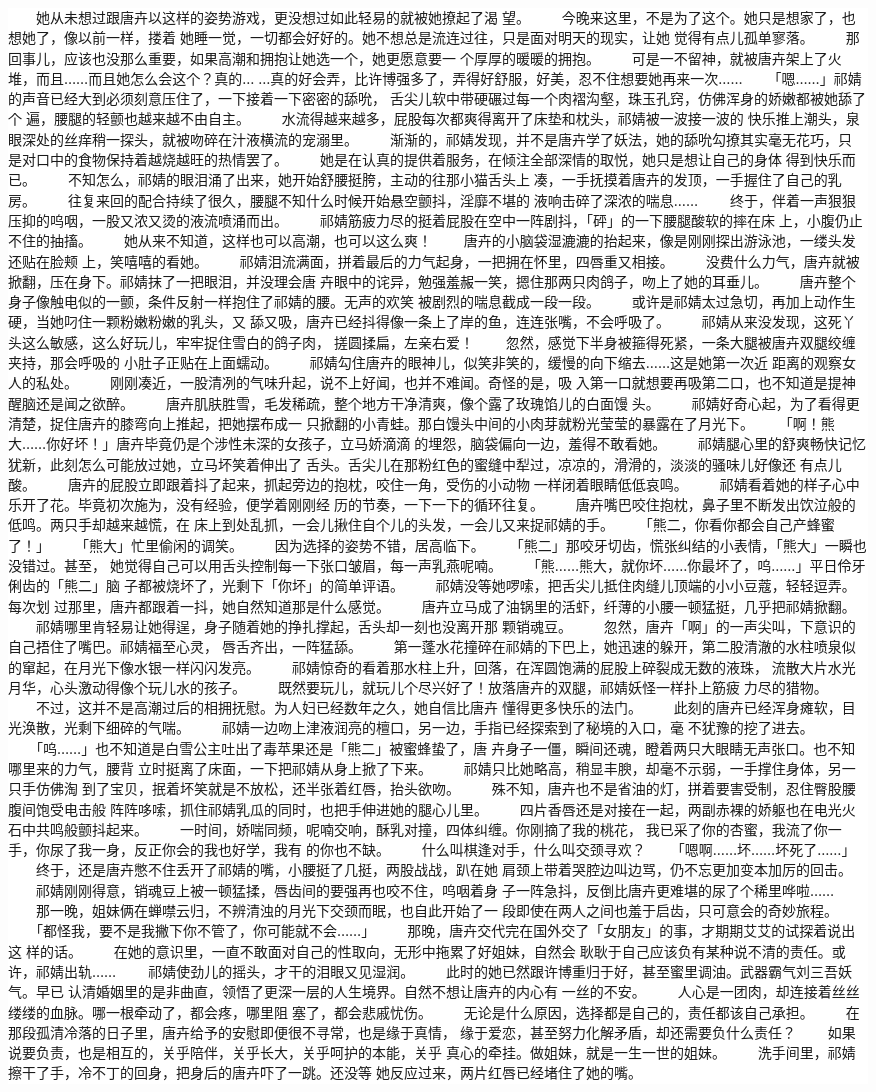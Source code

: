  　　她从未想过跟唐卉以这样的姿势游戏，更没想过如此轻易的就被她撩起了渴 望。
 　　今晚来这里，不是为了这个。她只是想家了，也想她了，像以前一样，搂着 她睡一觉，一切都会好好的。她不想总是流连过往，只是面对明天的现实，让她 觉得有点儿孤单寥落。
 　　那回事儿，应该也没那么重要，如果高潮和拥抱让她选一个，她更愿意要一 个厚厚的暖暖的拥抱。
 　　可是一不留神，就被唐卉架上了火堆，而且……而且她怎么会这个？真的… …真的好会弄，比许博强多了，弄得好舒服，好美，忍不住想要她再来一次……
 　　「嗯……」祁婧的声音已经大到必须刻意压住了，一下接着一下密密的舔吮， 舌尖儿软中带硬碾过每一个肉褶沟壑，珠玉孔窍，仿佛浑身的娇嫩都被她舔了个 遍，腰腿的轻颤也越来越不由自主。
 　　水流得越来越多，屁股每次都爽得离开了床垫和枕头，祁婧被一波接一波的 快乐推上潮头，泉眼深处的丝痒稍一探头，就被吻碎在汁液横流的宠溺里。
 　　渐渐的，祁婧发现，并不是唐卉学了妖法，她的舔吮勾撩其实毫无花巧，只 是对口中的食物保持着越烧越旺的热情罢了。
 　　她是在认真的提供着服务，在倾注全部深情的取悦，她只是想让自己的身体 得到快乐而已。
 　　不知怎么，祁婧的眼泪涌了出来，她开始舒腰挺胯，主动的往那小猫舌头上 凑，一手抚摸着唐卉的发顶，一手握住了自己的乳房。
 　　往复来回的配合持续了很久，腰腿不知什么时候开始悬空颤抖，淫靡不堪的 液响击碎了深浓的喘息……
 　　终于，伴着一声狠狠压抑的呜咽，一股又浓又烫的液流喷涌而出。
 　　祁婧筋疲力尽的挺着屁股在空中一阵剧抖，「砰」的一下腰腿酸软的摔在床 上，小腹仍止不住的抽搐。
 　　她从来不知道，这样也可以高潮，也可以这么爽！
 　　唐卉的小脑袋湿漉漉的抬起来，像是刚刚探出游泳池，一缕头发还贴在脸颊 上，笑嘻嘻的看她。
 　　祁婧泪流满面，拼着最后的力气起身，一把拥在怀里，四唇重又相接。
 　　没费什么力气，唐卉就被掀翻，压在身下。祁婧抹了一把眼泪，并没理会唐 卉眼中的诧异，勉强羞赧一笑，摁住那两只肉鸽子，吻上了她的耳垂儿。
 　　唐卉整个身子像触电似的一颤，条件反射一样抱住了祁婧的腰。无声的欢笑 被剧烈的喘息截成一段一段。
 　　或许是祁婧太过急切，再加上动作生硬，当她叼住一颗粉嫩粉嫩的乳头，又 舔又吸，唐卉已经抖得像一条上了岸的鱼，连连张嘴，不会呼吸了。
 　　祁婧从来没发现，这死丫头这么敏感，这么好玩儿，牢牢捉住雪白的鸽子肉， 搓圆揉扁，左亲右爱！
 　　忽然，感觉下半身被箍得死紧，一条大腿被唐卉双腿绞缠夹持，那会呼吸的 小肚子正贴在上面蠕动。
 　　祁婧勾住唐卉的眼神儿，似笑非笑的，缓慢的向下缩去……这是她第一次近 距离的观察女人的私处。
 　　刚刚凑近，一股清冽的气味升起，说不上好闻，也并不难闻。奇怪的是，吸 入第一口就想要再吸第二口，也不知道是提神醒脑还是闻之欲醉。
 　　唐卉肌肤胜雪，毛发稀疏，整个地方干净清爽，像个露了玫瑰馅儿的白面馒 头。
 　　祁婧好奇心起，为了看得更清楚，捉住唐卉的膝弯向上推起，把她摆布成一 只掀翻的小青蛙。那白馒头中间的小肉芽就粉光莹莹的暴露在了月光下。
 　　「啊！熊大……你好坏！」唐卉毕竟仍是个涉性未深的女孩子，立马娇滴滴 的埋怨，脑袋偏向一边，羞得不敢看她。
 　　祁婧腿心里的舒爽畅快记忆犹新，此刻怎么可能放过她，立马坏笑着伸出了 舌头。舌尖儿在那粉红色的蜜缝中犁过，凉凉的，滑滑的，淡淡的骚味儿好像还 有点儿酸。
 　　唐卉的屁股立即跟着抖了起来，抓起旁边的抱枕，咬住一角，受伤的小动物 一样闭着眼睛低低哀鸣。
 　　祁婧看着她的样子心中乐开了花。毕竟初次施为，没有经验，便学着刚刚经 历的节奏，一下一下的循环往复。
 　　唐卉嘴巴咬住抱枕，鼻子里不断发出饮泣般的低鸣。两只手却越来越慌，在 床上到处乱抓，一会儿揪住自个儿的头发，一会儿又来捉祁婧的手。
 　　「熊二，你看你都会自己产蜂蜜了！」
 　　「熊大」忙里偷闲的调笑。
 　　因为选择的姿势不错，居高临下。
 　　「熊二」那咬牙切齿，慌张纠结的小表情，「熊大」一瞬也没错过。甚至， 她觉得自己可以用舌头控制每一下张口皱眉，每一声乳燕呢喃。
 　　「熊……熊大，就你坏……你最坏了，呜……」平日伶牙俐齿的「熊二」脑 子都被烧坏了，光剩下「你坏」的简单评语。
 　　祁婧没等她啰嗦，把舌尖儿抵住肉缝儿顶端的小小豆蔻，轻轻逗弄。每次划 过那里，唐卉都跟着一抖，她自然知道那是什么感觉。
 　　唐卉立马成了油锅里的活虾，纤薄的小腰一顿猛挺，几乎把祁婧掀翻。
 　　祁婧哪里肯轻易让她得逞，身子随着她的挣扎撑起，舌头却一刻也没离开那 颗销魂豆。
 　　忽然，唐卉「啊」的一声尖叫，下意识的自己捂住了嘴巴。祁婧福至心灵， 唇舌齐出，一阵猛舔。
 　　第一蓬水花撞碎在祁婧的下巴上，她迅速的躲开，第二股清澈的水柱喷泉似 的窜起，在月光下像水银一样闪闪发亮。
 　　祁婧惊奇的看着那水柱上升，回落，在浑圆饱满的屁股上碎裂成无数的液珠， 流散大片水光月华，心头激动得像个玩儿水的孩子。
 　　既然要玩儿，就玩儿个尽兴好了！放落唐卉的双腿，祁婧妖怪一样扑上筋疲 力尽的猎物。
 　　不过，这并不是高潮过后的相拥抚慰。为人妇已经数年之久，她自信比唐卉 懂得更多快乐的法门。
 　　此刻的唐卉已经浑身瘫软，目光涣散，光剩下细碎的气喘。
 　　祁婧一边吻上津液润亮的檀口，另一边，手指已经探索到了秘境的入口，毫 不犹豫的挖了进去。
 　　「呜……」也不知道是白雪公主吐出了毒苹果还是「熊二」被蜜蜂蛰了，唐 卉身子一僵，瞬间还魂，瞪着两只大眼睛无声张口。也不知哪里来的力气，腰背 立时挺离了床面，一下把祁婧从身上掀了下来。
 　　祁婧只比她略高，稍显丰腴，却毫不示弱，一手撑住身体，另一只手仿佛淘 到了宝贝，抿着坏笑就是不放松，还半张着红唇，抬头欲吻。
 　　殊不知，唐卉也不是省油的灯，拼着要害受制，忍住臀股腰腹间饱受电击般 阵阵哆嗦，抓住祁婧乳瓜的同时，也把手伸进她的腿心儿里。
 　　四片香唇还是对接在一起，两副赤裸的娇躯也在电光火石中共鸣般颤抖起来。
 　　一时间，娇喘同频，呢喃交响，酥乳对撞，四体纠缠。你刚摘了我的桃花， 我已采了你的杏蜜，我流了你一手，你尿了我一身，反正你会的我也好学，我有 的你也不缺。
 　　什么叫棋逢对手，什么叫交颈寻欢？
 　　「嗯啊……坏……坏死了……」
 　　终于，还是唐卉憋不住丢开了祁婧的嘴，小腰挺了几挺，两股战战，趴在她 肩颈上带着哭腔边叫边骂，仍不忘更加变本加厉的回击。
 　　祁婧刚刚得意，销魂豆上被一顿猛揉，唇齿间的要强再也咬不住，呜咽着身 子一阵急抖，反倒比唐卉更难堪的尿了个稀里哗啦……
 　　那一晚，姐妹俩在蝉噤云归，不辨清浊的月光下交颈而眠，也自此开始了一 段即使在两人之间也羞于启齿，只可意会的奇妙旅程。
 　　「都怪我，要不是我撇下你不管了，你可能就不会……」
 　　那晚，唐卉交代完在国外交了「女朋友」的事，才期期艾艾的试探着说出这 样的话。
 　　在她的意识里，一直不敢面对自己的性取向，无形中拖累了好姐妹，自然会 耿耿于自己应该负有某种说不清的责任。或许，祁婧出轨……
 　　祁婧使劲儿的摇头，才干的泪眼又见湿润。
 　　此时的她已然跟许博重归于好，甚至蜜里调油。武器霸气刘三吾妖气。早已 认清婚姻里的是非曲直，领悟了更深一层的人生境界。自然不想让唐卉的内心有 一丝的不安。
 　　人心是一团肉，却连接着丝丝缕缕的血脉。哪一根牵动了，都会疼，哪里阻 塞了，都会悲戚忧伤。
 　　无论是什么原因，选择都是自己的，责任都该自己承担。
 　　在那段孤清冷落的日子里，唐卉给予的安慰即便很不寻常，也是缘于真情， 缘于爱恋，甚至努力化解矛盾，却还需要负什么责任？
 　　如果说要负责，也是相互的，关乎陪伴，关乎长大，关乎呵护的本能，关乎 真心的牵挂。做姐妹，就是一生一世的姐妹。
 　　洗手间里，祁婧擦干了手，冷不丁的回身，把身后的唐卉吓了一跳。还没等 她反应过来，两片红唇已经堵住了她的嘴。